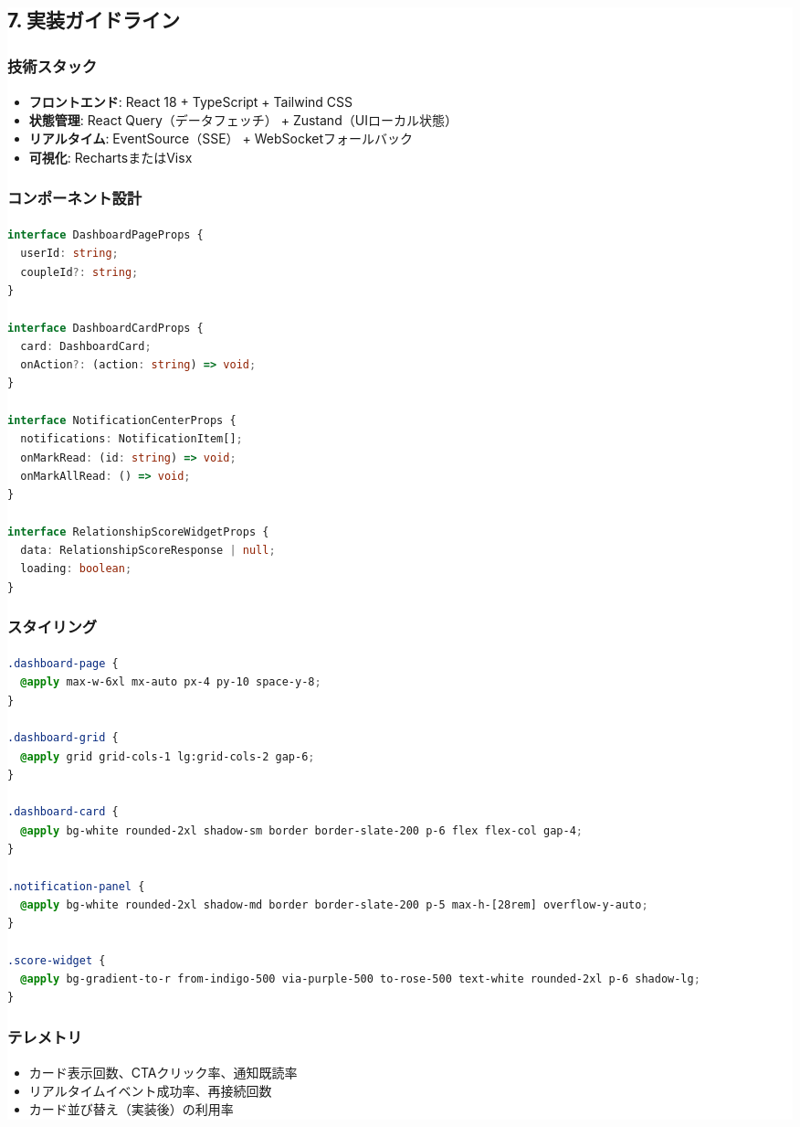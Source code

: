 ## 7. 実装ガイドライン

### 技術スタック
- **フロントエンド**: React 18 + TypeScript + Tailwind CSS
- **状態管理**: React Query（データフェッチ） + Zustand（UIローカル状態）
- **リアルタイム**: EventSource（SSE） + WebSocketフォールバック
- **可視化**: RechartsまたはVisx

### コンポーネント設計
~~~typescript
interface DashboardPageProps {
  userId: string;
  coupleId?: string;
}

interface DashboardCardProps {
  card: DashboardCard;
  onAction?: (action: string) => void;
}

interface NotificationCenterProps {
  notifications: NotificationItem[];
  onMarkRead: (id: string) => void;
  onMarkAllRead: () => void;
}

interface RelationshipScoreWidgetProps {
  data: RelationshipScoreResponse | null;
  loading: boolean;
}
~~~

### スタイリング
~~~css
.dashboard-page {
  @apply max-w-6xl mx-auto px-4 py-10 space-y-8;
}

.dashboard-grid {
  @apply grid grid-cols-1 lg:grid-cols-2 gap-6;
}

.dashboard-card {
  @apply bg-white rounded-2xl shadow-sm border border-slate-200 p-6 flex flex-col gap-4;
}

.notification-panel {
  @apply bg-white rounded-2xl shadow-md border border-slate-200 p-5 max-h-[28rem] overflow-y-auto;
}

.score-widget {
  @apply bg-gradient-to-r from-indigo-500 via-purple-500 to-rose-500 text-white rounded-2xl p-6 shadow-lg;
}
~~~

### テレメトリ
- カード表示回数、CTAクリック率、通知既読率
- リアルタイムイベント成功率、再接続回数
- カード並び替え（実装後）の利用率

